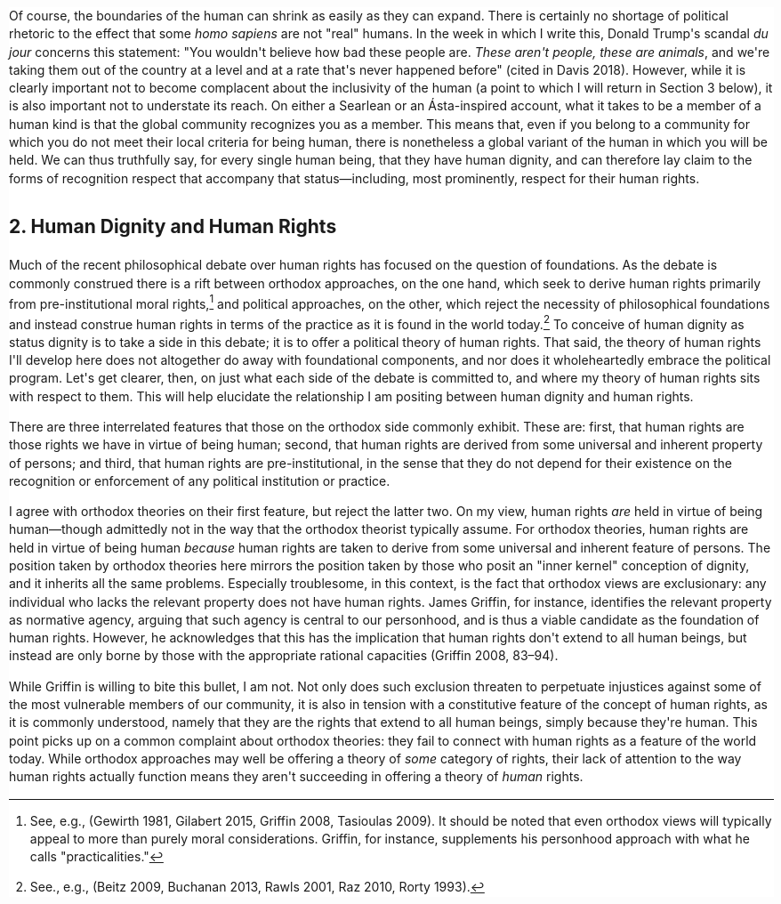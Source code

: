 Of course, the boundaries of the human can shrink as easily as they can expand. There is certainly no shortage of political rhetoric to the effect that some *homo sapiens* are not "real" humans. In the week in which I write this, Donald Trump's scandal *du jour* concerns this statement: "You wouldn't believe how bad these people are. *These aren't people, these are animals*, and we're taking them out of the country at a level and at a rate that's never happened before" (cited in Davis 2018). However, while it is clearly important not to become complacent about the inclusivity of the human (a point to which I will return in Section 3 below), it is also important not to understate its reach. On either a Searlean or an Ásta-inspired account, what it takes to be a member of a human kind is that the global community recognizes you as a member. This means that, even if you belong to a community for which you do not meet their local criteria for being human, there is nonetheless a global variant of the human in which you will be held. We can thus truthfully say, for every single human being, that they have human dignity, and can therefore lay claim to the forms of recognition respect that accompany that status—including, most prominently, respect for their human rights.

## 2. Human Dignity and Human Rights

Much of the recent philosophical debate over human rights has focused on the question of foundations. As the debate is commonly construed there is a rift between orthodox approaches, on the one hand, which seek to derive human rights primarily from pre-institutional moral rights,[^12] and political approaches, on the other, which reject the necessity of philosophical foundations and instead construe human rights in terms of the practice as it is found in the world today.[^13] To conceive of human dignity as status dignity is to take a side in this debate; it is to offer a political theory of human rights. That said, the theory of human rights I'll develop here does not altogether do away with foundational components, and nor does it wholeheartedly embrace the political program. Let's get clearer, then, on just what each side of the debate is committed to, and where my theory of human rights sits with respect to them. This will help elucidate the relationship I am positing between human dignity and human rights.

There are three interrelated features that those on the orthodox side commonly exhibit. These are: first, that human rights are those rights we have in virtue of being human; second, that human rights are derived from some universal and inherent property of persons; and third, that human rights are pre-institutional, in the sense that they do not depend for their existence on the recognition or enforcement of any political institution or practice.

I agree with orthodox theories on their first feature, but reject the latter two. On my view, human rights *are* held in virtue of being human—though admittedly not in the way that the orthodox theorist typically assume. For orthodox theories, human rights are held in virtue of being human *because* human rights are taken to derive from some universal and inherent feature of persons. The position taken by orthodox theories here mirrors the position taken by those who posit an "inner kernel" conception of dignity, and it inherits all the same problems. Especially troublesome, in this context, is the fact that orthodox views are exclusionary: any individual who lacks the relevant property does not have human rights. James Griffin, for instance, identifies the relevant property as normative agency, arguing that such agency is central to our personhood, and is thus a viable candidate as the foundation of human rights. However, he acknowledges that this has the implication that human rights don't extend to all human beings, but instead are only borne by those with the appropriate rational capacities (Griffin 2008, 83–94).

While Griffin is willing to bite this bullet, I am not. Not only does such exclusion threaten to perpetuate injustices against some of the most vulnerable members of our community, it is also in tension with a constitutive feature of the concept of human rights, as it is commonly understood, namely that they are the rights that extend to all human beings, simply because they're human. This point picks up on a common complaint about orthodox theories: they fail to connect with human rights as a feature of the world today. While orthodox approaches may well be offering a theory of *some* category of rights, their lack of attention to the way human rights actually function means they aren't succeeding in offering a theory of *human* rights.


[^1]: Strictly speaking, these are all examples of *human* kinds. Because talking about the human as a human kind would inevitably become confusing, I'll stick to the terminology of social kinds in this chapter. Any reference to the human kind in this chapter is thus shorthand for "the human as a human kind."
[^2]: Citizen is thus what Ian Hacking has called an "interactive kind" (Hacking 1999, 1995). I say more about the importance of interactive kinds for my account of human dignity below.
[^3]: As Alice Crary (2007, 388) points out, "while it is degrading for a human *qua* human to lack a name, the same cannot be said about animals." Interestingly, Homer's *Odyssey* identifies three traits common to all humans: a need for the Gods, mortality, and *having a name—*for discussion, see (Stuurman 2017, 38).
[^4]: This does not mean that none of the social norms concerning how humans ought to be treated could be given a naturalistic justification; it is just to say that such a naturalistic justification is not necessary. Of course, social norms do require *some* justification, as Chapter 4 argued at length, and as the examples of the treatment of royals is intended to imply. I'll consider the scope of our claims to human dignity in Section 3 below.
[^5]: Thanks to Julian Sempill for pressing me on this point.
[^6]: A caveat is needed here, since human rights are typically *not* taken to extend to fetuses in either human rights discourse or practice. It is in part for this reason that fetuses are not members of the human kind, at least in its global variant. This obviously has significant moral implications, though they go beyond the scope of my current project.
[^7]: Matthew Weinert (2015) develops a similar idea in much more detail. He likewise argues that the human is a social construct, and that we "humanize" one another both through interpersonal conduct and in the operations of our international institutions. Weinert focuses on the latter, exploring the processes within global politics that affirm, and thereby maintain, each human being's humanity.
[^8]: I recognize that there are countless exceptions to this claim, and that it reflects my particular Western educational background—what Richard Rorty (1993) would describe as having undergone a process of "sentimental education." To reiterate, though, my claim is not that these global norms are universally accepted, but that they are *hegemonic*. Pointing out that these ideas are manifestly *liberal* commitments does not counter the claim that they are global, given the cultural and political dominance of liberalism as an ideology in the world today. I consider the implications of this fact for the normativity of human dignity below.
[^9]: Ásta distinguishes between what she calls "institutional" properties, and what she calls "communal" properties. Institutional properties are conferred (as the name suggests) in formal institutional contexts, whereas communal properties are conferred through more ephemeral and context-sensitive social practices. I'll focus here on the communal variant, both because it is the more challenging for a human kinds theory (and hence its applicability is all the more striking), and because the institutional variant is much closer to the Searlean account we have already considered.
[^10]: Here my Ásta-inspired account of the human may potentially depart from what Ásta herself is committed to, since in all of the examples Ásta considers of conferring communal properties, the relevant context is a face-to-face one.
[^11]: See, e.g., "The Great Ape Project," http://www.projetogap.org.br/en/.
[^12]: See, e.g., (Gewirth 1981, Gilabert 2015, Griffin 2008, Tasioulas 2009). It should be noted that even orthodox views will typically appeal to more than purely moral considerations. Griffin, for instance, supplements his personhood approach with what he calls "practicalities."
[^13]: See., e.g., (Beitz 2009, Buchanan 2013, Rawls 2001, Raz 2010, Rorty 1993).
[^14]: There is some overlap here with how Laura Valentini (2017) construes the relevant sense of human dignity. She argues that we have human rights in virtue of our *status dignity*, where that picks out our status as subjects of political authority, to whom normative standards of treatment are thereby owed. While I agree that we have human dignity because of our membership in a socially constructed category, I disagree that it is being subject to political authority that determines why and how we have human dignity.
[^15]: Orthodox approaches could dodge this problem if they took the practice to be distinct from, and unaccountable to, what moral human rights there really are. Such a move would, however, undermine the relevance of orthodox theories.
[^16]: This implication could be resisted if a foundationalist theory incorporated distributive equality as part of the grounds for human rights. To the best of my knowledge no foundationalist approaches make this move, and Griffin, in particular, is highly resistant to it (Griffin 2008, 39–44). The foundationalist who comes closest is Gilabert (Gilabert 2019), who both centers solidarity in his theory, and leans on a distinction between status dignity and condition dignity, in order to argue for quite a progressive understanding of human rights.
[^17]: Here I am in partial agreement with Jeremy Waldron: "To say of a being that it has the status of human dignity is certainly to imply that it has human rights. But that is because human dignity as a status term is just a short way of conveying that information. Like every other status term, it abbreviates a list of rights. We don't have human rights because we have human dignity; our having human dignity is our having human rights" (Waldron 2015, 134–5). Where I part ways with Waldron is in seeing our status of human dignity as *exhausted* by human rights; I think what we are owed *qua* human dignity also encompasses more ephemeral norms of treatment. In addition, and in my view unfortunately, by the end of this paper Waldron has pulled back from this view of human dignity as a status, and ends up endorsing something much closer to an inner kernel conception of human dignity.
[^18]: For an excellent historical overview on the membership issue, and how those debates are playing out today, see (Carlson 2016).
[^19]: Cf. (Feinberg 1970), whose example of "Nowheresville" is intended to draw out the importance of understanding oneself as having the standing to make rights claims.
[^20]: Cf. (Donnelly 2013): "The relationship between human nature, human rights, and political society is 'dialectical.' Human rights shape political society, so as to shape human beings, so as to realize the possibilities of human nature, which provided the basis for these rights in the first place" (p. 16).
[^21]: When considering which norms ground valid moral claims, it is also worth stressing that the global human kind, which has been the focus of my discussion, is not the only human kind in town. The norms attached to the global human kind will necessarily be somewhat thin given the requirement that they have global reach. We must not forget, however, that local communities can also produce their own human kinds, with their own much richer norms of treatment. Making demands on the basis of *those* norms is no less valid than making demands based on the norms of the global variant, provided the other two criteria are satisfied.
[^22]: So for instance, we might ask whether and why it is wrong to torture an individual who is in a permanent vegetative state, and hence who (let's stipulate) does not experience pain and is not an autonomous agent. What makes such an act wrong, I claim, is that the individual is still human, and to fail to treat them accordingly denigrates them.
[^23]: (McMahan 2002, Singer 1995, 2009).
[^24]: Lindemann is concerned with holding one another in *personhood*, rather than humanity, and thus she is concerned with the ways in which elements of personal identity—values, memories, and so forth—are socially maintained.
[^25]: Anne Phillips (2015, 20) puts this point well. "When we speak the language of the human," she says, "we engage in a politics of inclusion; yet in offering our definitions of this human, we endorse something that serves to exclude."
[^26]: See esp. (McMahan 2002, Singer 2009).